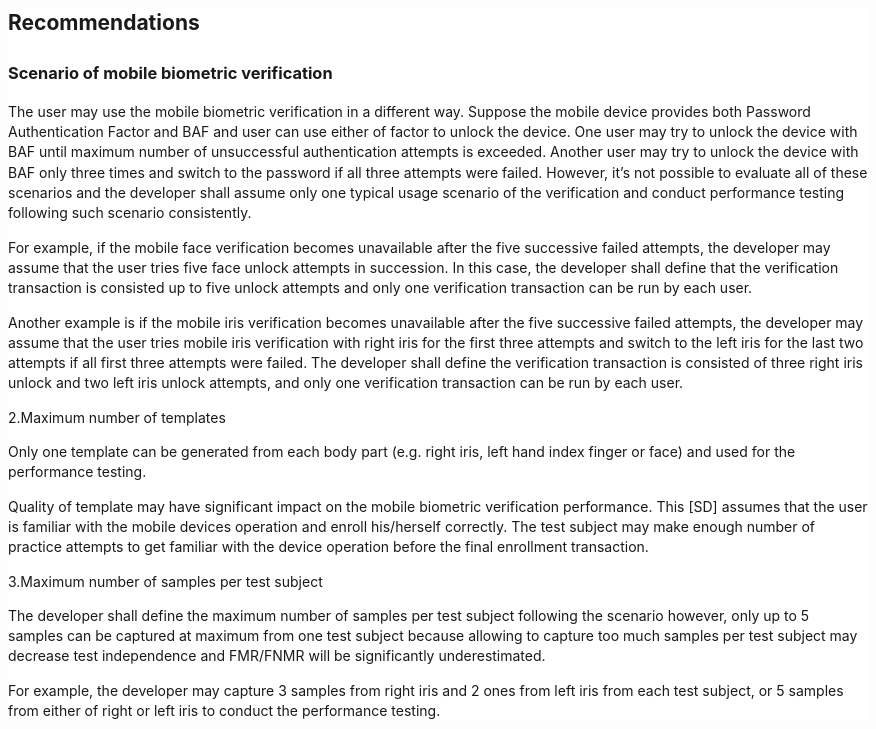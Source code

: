 ## Recommendations

### Scenario of mobile biometric verification ###

The user may use the mobile biometric verification in a different way.
Suppose the mobile device provides both Password Authentication Factor
and BAF and user can use either of factor to unlock the device. One user
may try to unlock the device with BAF until maximum number of
unsuccessful authentication attempts is exceeded. Another user may try
to unlock the device with BAF only three times and switch to the
password if all three attempts were failed. However, it’s not possible
to evaluate all of these scenarios and the developer shall assume only
one typical usage scenario of the verification and conduct performance
testing following such scenario consistently.

For example, if the mobile face verification becomes unavailable after
the five successive failed attempts, the developer may assume that the
user tries five face unlock attempts in succession. In this case, the
developer shall define that the verification transaction is consisted up
to five unlock attempts and only one verification transaction can be run
by each user.

Another example is if the mobile iris verification becomes unavailable
after the five successive failed attempts, the developer may assume that
the user tries mobile iris verification with right iris for the first
three attempts and switch to the left iris for the last two attempts if
all first three attempts were failed. The developer shall define the
verification transaction is consisted of three right iris unlock and two
left iris unlock attempts, and only one verification transaction can be
run by each user.

2.Maximum number of templates

Only one template can be generated from each body part (e.g. right iris,
left hand index finger or face) and used for the performance testing.

Quality of template may have significant impact on the mobile biometric
verification performance. This \[SD\] assumes that the user is familiar
with the mobile devices operation and enroll his/herself correctly. The
test subject may make enough number of practice attempts to get familiar
with the device operation before the final enrollment transaction.

3.Maximum number of samples per test subject

The developer shall define the maximum number of samples per test
subject following the scenario however, only up to 5 samples can be
captured at maximum from one test subject because allowing to capture
too much samples per test subject may decrease test independence and
FMR/FNMR will be significantly underestimated.

For example, the developer may capture 3 samples from right iris and 2
ones from left iris from each test subject, or 5 samples from either of
right or left iris to conduct the performance testing.

